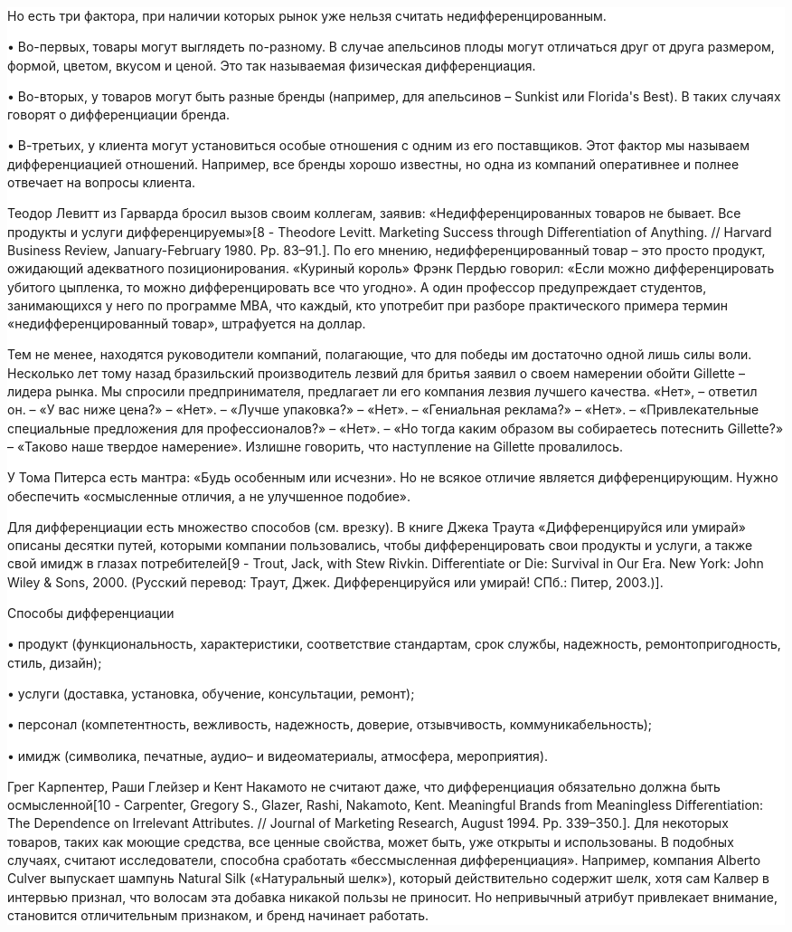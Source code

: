Но есть три фактора, при наличии которых рынок уже нельзя считать	недифференцированным.

• Во-первых, товары могут выглядеть по-разному. В случае апельсинов	плоды могут отличаться друг от друга размером, формой, цветом, вкусом и	ценой. Это так называемая физическая дифференциация.

• Во-вторых, у товаров могут быть разные бренды (например, для	апельсинов – Sunkist или Florida's Best). В таких случаях говорят о	дифференциации бренда.

• В-третьих, у клиента могут установиться особые отношения с одним из	его поставщиков. Этот фактор мы называем дифференциацией отношений.	Например, все бренды хорошо известны, но одна из компаний оперативнее и	полнее отвечает на вопросы клиента.

Теодор Левитт из Гарварда бросил вызов своим коллегам, заявив:	«Недифференцированных товаров не бывает. Все продукты и услуги	дифференцируемы»\[8 - Theodore Levitt. Marketing Success through	Differentiation of Anything. // Harvard Business Review,	January-February 1980. Pр. 83–91.\]. По его мнению, недифференцированный	товар – это просто продукт, ожидающий адекватного позиционирования.	«Куриный король» Фрэнк Пердью говорил: «Если можно дифференцировать	убитого цыпленка, то можно дифференцировать все что угодно». А один	профессор предупреждает студентов, занимающихся у него по программе MBA,	что каждый, кто употребит при разборе практического примера термин	«недифференцированный товар», штрафуется на доллар.

Тем не менее, находятся руководители компаний, полагающие, что для	победы им достаточно одной лишь силы воли. Несколько лет тому назад	бразильский производитель лезвий для бритья заявил о своем намерении	обойти Gillette – лидера рынка. Мы спросили предпринимателя, предлагает	ли его компания лезвия лучшего качества. «Нет», – ответил он. – «У вас	ниже цена?» – «Нет». – «Лучше упаковка?» – «Нет». – «Гениальная	реклама?» – «Нет». – «Привлекательные специальные предложения для	профессионалов?» – «Нет». – «Но тогда каким образом вы собираетесь	потеснить Gillette?» – «Таково наше твердое намерение». Излишне	говорить, что наступление на Gillette провалилось.

У Тома Питерса есть мантра: «Будь особенным или исчезни». Но не всякое	отличие является дифференцирующим. Нужно обеспечить «осмысленные	отличия, а не улучшенное подобие».

Для дифференциации есть множество способов (см. врезку). В книге Джека	Траута «Дифференцируйся или умирай» описаны десятки путей, которыми	компании пользовались, чтобы дифференцировать свои продукты и услуги, а	также свой имидж в глазах потребителей\[9 - Trout, Jack, with Stew	Rivkin. Differentiate or Die: Survival in Our Era. New York: John Wiley	& Sons, 2000. (Русский перевод: Траут, Джек. Дифференцируйся или умирай!	СПб.: Питер, 2003.)\].

Способы дифференциации

• продукт (функциональность, характеристики, соответствие стандартам,	срок службы, надежность, ремонтопригодность, стиль, дизайн);

• услуги (доставка, установка, обучение, консультации, ремонт);

• персонал (компетентность, вежливость, надежность, доверие,	отзывчивость, коммуникабельность);

• имидж (символика, печатные, аудио– и видеоматериалы, атмосфера,	мероприятия).

Грег Карпентер, Раши Глейзер и Кент Накамото не считают даже, что	дифференциация обязательно должна быть осмысленной\[10 - Carpenter,	Gregory S., Glazer, Rashi, Nakamoto, Kent. Meaningful Brands from	Meaningless Differentiation: The Dependence on Irrelevant Attributes. //	Journal of Marketing Research, August 1994. Pр. 339–350.\]. Для	некоторых товаров, таких как моющие средства, все ценные свойства, может	быть, уже открыты и использованы. В подобных случаях, считают	исследователи, способна сработать «бессмысленная дифференциация».	Например, компания Alberto Culver выпускает шампунь Natural Silk	(«Натуральный шелк»), который действительно содержит шелк, хотя сам	Калвер в интервью признал, что волосам эта добавка никакой пользы не	приносит. Но непривычный атрибут привлекает внимание, становится	отличительным признаком, и бренд начинает работать.
